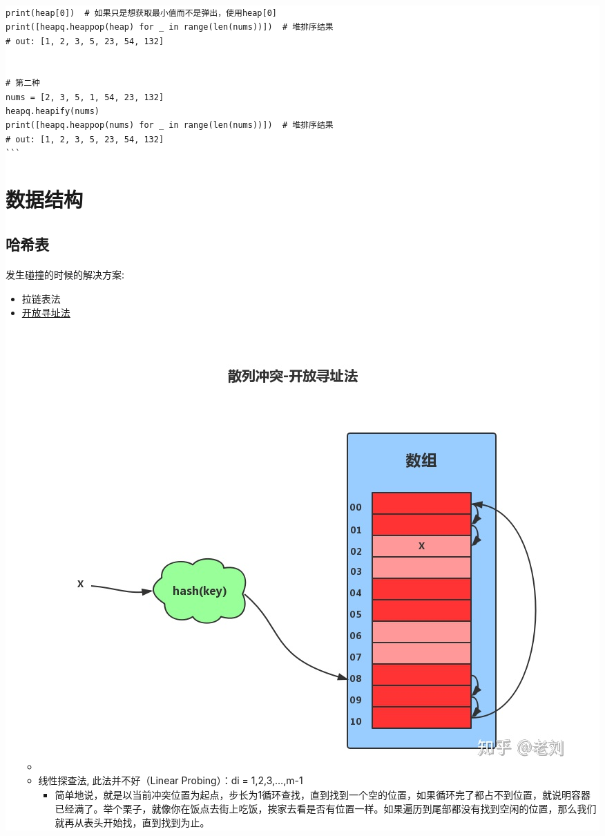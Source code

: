     print(heap[0])  # 如果只是想获取最小值而不是弹出，使用heap[0]
    print([heapq.heappop(heap) for _ in range(len(nums))])  # 堆排序结果
    # out: [1, 2, 3, 5, 23, 54, 132]


    # 第二种
    nums = [2, 3, 5, 1, 54, 23, 132]
    heapq.heapify(nums)
    print([heapq.heappop(nums) for _ in range(len(nums))])  # 堆排序结果
    # out: [1, 2, 3, 5, 23, 54, 132]
    ```



# 数据结构

## 哈希表

发生碰撞的时候的解决方案:
* 拉链表法
* [开放寻址法](#开放寻址法)
    * ![](/img/algo_newbie/hash_table1.jpg)
    * 线性探查法, 此法并不好（Linear Probing）：di = 1,2,3,…,m-1
        * 简单地说，就是以当前冲突位置为起点，步长为1循环查找，直到找到一个空的位置，如果循环完了都占不到位置，就说明容器已经满了。举个栗子，就像你在饭点去街上吃饭，挨家去看是否有位置一样。如果遍历到尾部都没有找到空闲的位置，那么我们就再从表头开始找，直到找到为止。